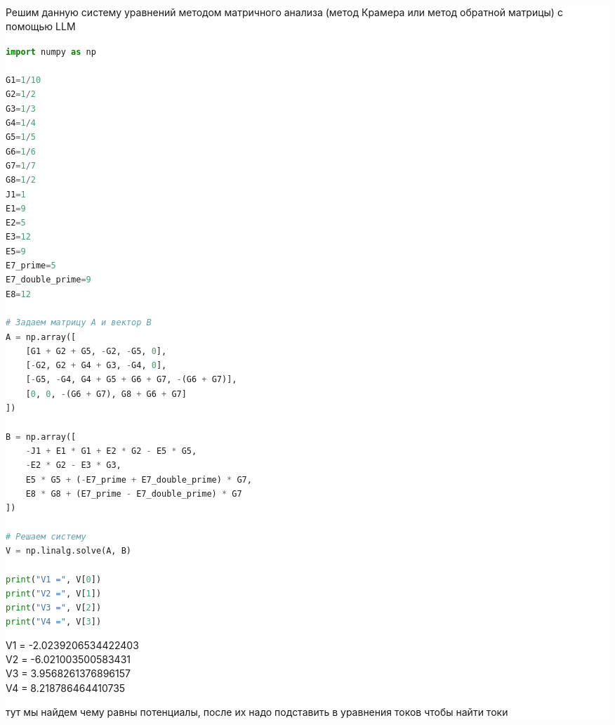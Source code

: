 Решим данную систему уравнений методом матричного анализа (метод Крамера или метод обратной матрицы) с помощью LLM

```python
import numpy as np

G1=1/10
G2=1/2
G3=1/3
G4=1/4
G5=1/5
G6=1/6
G7=1/7
G8=1/2
J1=1
E1=9
E2=5
E3=12
E5=9
E7_prime=5
E7_double_prime=9
E8=12

# Задаем матрицу A и вектор B
A = np.array([
    [G1 + G2 + G5, -G2, -G5, 0],
    [-G2, G2 + G4 + G3, -G4, 0],
    [-G5, -G4, G4 + G5 + G6 + G7, -(G6 + G7)],
    [0, 0, -(G6 + G7), G8 + G6 + G7]
])

B = np.array([
    -J1 + E1 * G1 + E2 * G2 - E5 * G5,
    -E2 * G2 - E3 * G3,
    E5 * G5 + (-E7_prime + E7_double_prime) * G7,
    E8 * G8 + (E7_prime - E7_double_prime) * G7
])

# Решаем систему
V = np.linalg.solve(A, B)

print("V1 =", V[0])
print("V2 =", V[1])
print("V3 =", V[2])
print("V4 =", V[3])
```

V1 = -2.0239206534422403<br>
V2 = -6.021003500583431<br>
V3 = 3.9568261376896157<br>
V4 = 8.218786464410735<br>

тут мы найдем чему равны потенциалы, после их надо подставить в уравнения токов чтобы найти токи
